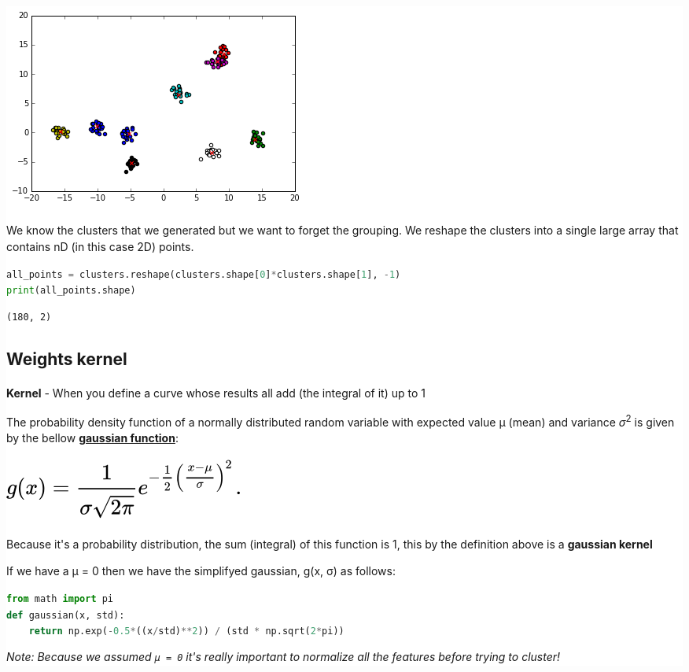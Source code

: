
![png](../assets/images/2018-03-20-Mean-Shift_files/2018-03-20-Mean-Shift_5_0.png)


We know the clusters that we generated but we want to forget the grouping. We reshape the clusters into a single large array that contains nD (in this case 2D) points.


```python
all_points = clusters.reshape(clusters.shape[0]*clusters.shape[1], -1)
print(all_points.shape)
```

    (180, 2)


## Weights kernel

**Kernel** - When you define a curve whose results all add (the integral of it) up to 1

The probability density function of a normally distributed random variable with expected value μ (mean) and variance $σ^2$ is given by the bellow **[gaussian function](https://en.wikipedia.org/wiki/Gaussian_function)**:

![svg](../assets/images/2018-03-20-Mean-Shift_files/gaussian-function.svg)

Because it's a probability distribution, the sum (integral) of this function is 1, this by the definition above is a **gaussian kernel**

If we have a μ = 0 then we have the simplifyed gaussian, g(x, σ) as follows:


```python
from math import pi
def gaussian(x, std): 
    return np.exp(-0.5*((x/std)**2)) / (std * np.sqrt(2*pi))
```

*Note: Because we assumed `μ = 0` it's really important to normalize all the features before trying to cluster!*
